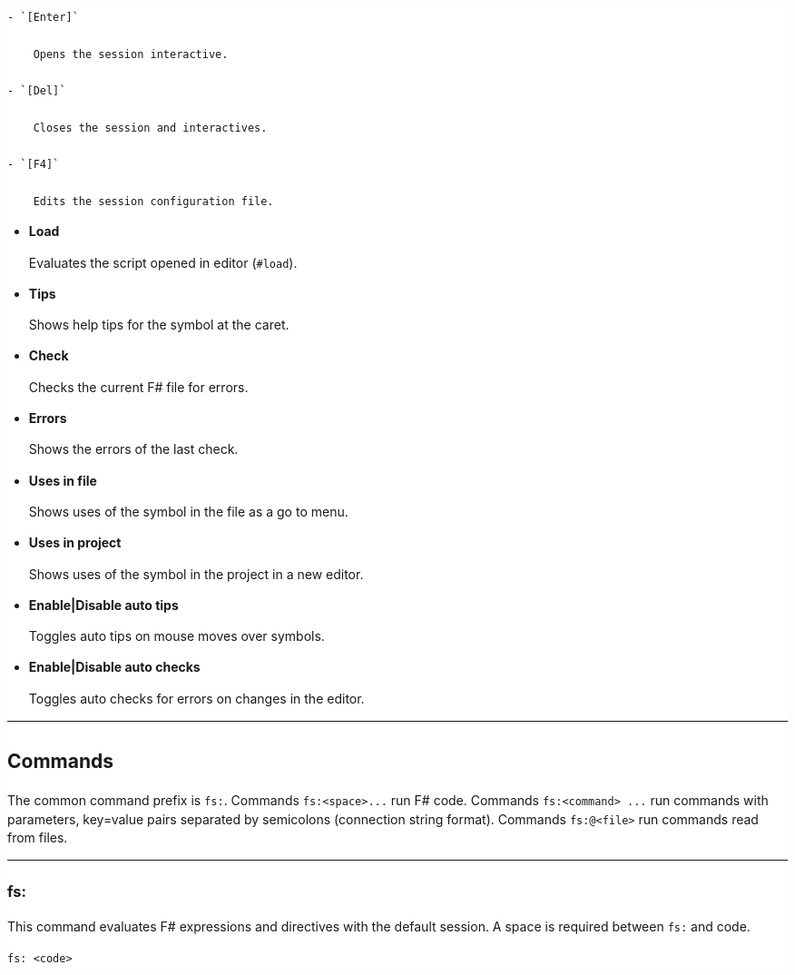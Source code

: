     - `[Enter]`

        Opens the session interactive.

    - `[Del]`

        Closes the session and interactives.

    - `[F4]`

        Edits the session configuration file.

- **Load**

    Evaluates the script opened in editor (`#load`).

- **Tips**

    Shows help tips for the symbol at the caret.

- **Check**

    Checks the current F# file for errors.

- **Errors**

    Shows the errors of the last check.

- **Uses in file**

    Shows uses of the symbol in the file as a go to menu.

- **Uses in project**

    Shows uses of the symbol in the project in a new editor.

- **Enable|Disable auto tips**

    Toggles auto tips on mouse moves over symbols.

- **Enable|Disable auto checks**

    Toggles auto checks for errors on changes in the editor.

*********************************************************************
## Commands

The common command prefix is `fs:`. Commands `fs:<space>...` run F# code.
Commands `fs:<command> ...` run commands with parameters, key=value pairs
separated by semicolons (connection string format). Commands `fs:@<file>`
run commands read from files.

*********************************************************************
### fs:

This command evaluates F# expressions and directives with the default session.
A space is required between `fs:` and code.

```
fs: <code>
```


[/samples]: https://github.com/nightroman/FarNet/tree/main/FSharpFar/samples
[TryPanelFSharp]: https://github.com/nightroman/FarNet/tree/main/FSharpFar/samples/TryPanelFSharp
[F# Interactive Options]: https://docs.microsoft.com/en-us/dotnet/fsharp/language-reference/fsharp-interactive-options